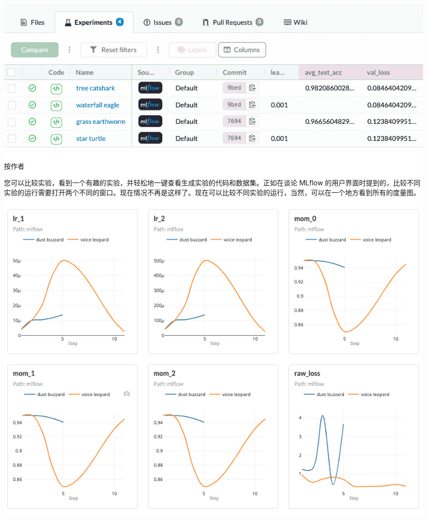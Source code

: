 ![](img/ea4d0ce8974828e62c4b91005018e021.png)

按作者

您可以比较实验，看到一个有趣的实验，并轻松地一键查看生成实验的代码和数据集。正如在谈论 MLflow 的用户界面时提到的，比较不同实验的运行需要打开两个不同的窗口。现在情况不再是这样了。现在可以比较不同实验的运行，当然，可以在一个地方看到所有的度量图。

![](img/4efd4c60f0c34bfd9f0be2843036fb3d.png)
